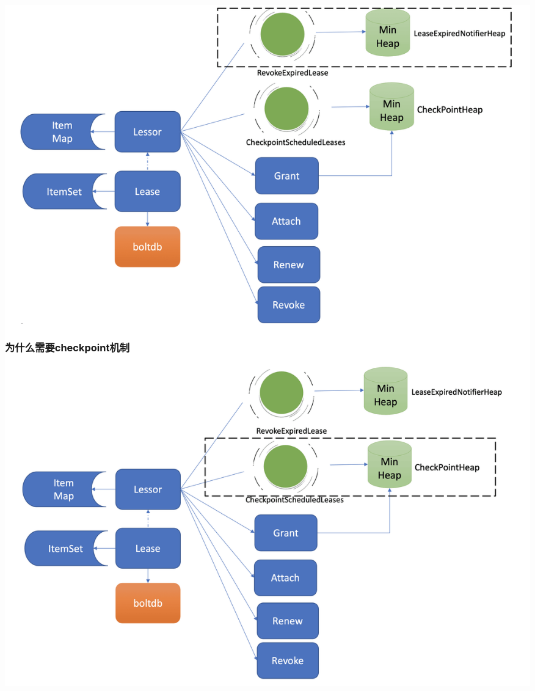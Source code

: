 ![](images/5ca65c35d15e462b81d4e0e141c2b711.jpg)

### 为什么需要checkpoint机制



![img](images/cefb40ab1936489594ce0c8fb7c3bf98.jpg)

